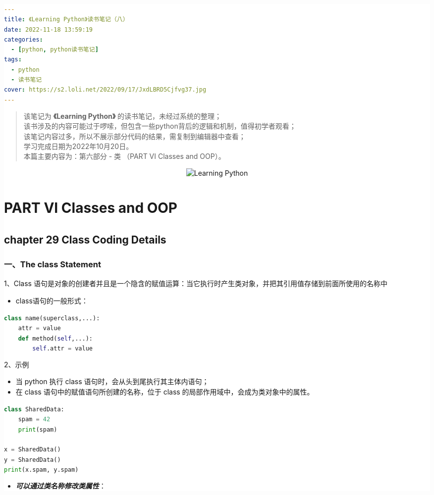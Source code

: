 ```yaml
---
title: 《Learning Python》读书笔记（八）
date: 2022-11-18 13:59:19
categories: 
  - [python, python读书笔记]
tags:
  - python
  - 读书笔记
cover: https://s2.loli.net/2022/09/17/JxdLBRD5Cjfvg37.jpg
---
```


> 该笔记为 **《Learning Python》** 的读书笔记，未经过系统的整理；  
> 该书涉及的内容可能过于啰嗦，但包含一些python背后的逻辑和机制，值得初学者观看；  
> 该笔记内容过多，所以不展示部分代码的结果，需复制到编辑器中查看；  
> 学习完成日期为2022年10月20日。  
> 本篇主要内容为：第六部分 - 类 （PART VI Classes and OOP）。

<div  align="center">  
<img src="https://s2.loli.net/2022/09/17/ri9Ue6nguJdq1Ca.jpg" width = "80%" height = "80%" alt="Learning Python"/>
</div>

# PART VI Classes and OOP
## chapter 29 Class Coding Details
### 一、The class Statement
1、Class 语句是对象的创建者并且是一个隐含的赋值运算：当它执行时产生类对象，并把其引用值存储到前面所使用的名称中
- class语句的一般形式：

``` python
class name(superclass,...):
    attr = value 
    def method(self,...):
        self.attr = value
```

2、示例
- 当 python 执行 class 语句时，会从头到尾执行其主体内语句；
- 在 class 语句中的赋值语句所创建的名称，位于 class 的局部作用域中，会成为类对象中的属性。

``` python
class SharedData:
    spam = 42
    print(spam)

x = SharedData()
y = SharedData()
print(x.spam, y.spam)
```

- ***可以通过类名称修改类属性***：
